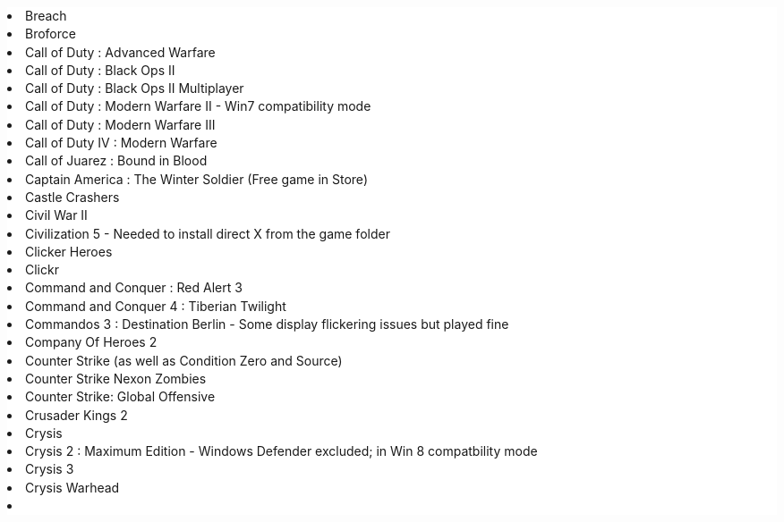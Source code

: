 <li>
		Breach&nbsp;</li>
<li>
		Broforce&nbsp;&nbsp;&nbsp;&nbsp;&nbsp;&nbsp;&nbsp;&nbsp;&nbsp;&nbsp;&nbsp;&nbsp;&nbsp;</li>
<li>
		Call of Duty : Advanced Warfare&nbsp;&nbsp;&nbsp;&nbsp;&nbsp;&nbsp;&nbsp;&nbsp;&nbsp;&nbsp;&nbsp;&nbsp;&nbsp;&nbsp;&nbsp;</li>
<li>
		Call of Duty : Black Ops II&nbsp;&nbsp;&nbsp;&nbsp;&nbsp;&nbsp;&nbsp;&nbsp;&nbsp;&nbsp;&nbsp;&nbsp;&nbsp;&nbsp;</li>
<li>
		Call of Duty : Black Ops II Multiplayer&nbsp;&nbsp;&nbsp;&nbsp;&nbsp;</li>
<li>
		Call of Duty : Modern Warfare II - Win7 compatibility mode&nbsp;&nbsp;&nbsp;&nbsp;&nbsp;&nbsp;&nbsp;&nbsp;&nbsp;</li>
<li>
		Call of Duty : Modern Warfare III&nbsp;&nbsp;&nbsp;&nbsp;&nbsp;&nbsp;&nbsp;&nbsp;&nbsp;&nbsp;&nbsp;&nbsp;&nbsp;</li>
<li>
		Call of Duty IV : Modern Warfare&nbsp;&nbsp;&nbsp;&nbsp;&nbsp;&nbsp;&nbsp;&nbsp;&nbsp;&nbsp;&nbsp;&nbsp;&nbsp;</li>
<li>
		Call of Juarez : Bound in Blood&nbsp;&nbsp;&nbsp;</li>
<li>
		Captain America : The Winter Soldier (Free game in Store)&nbsp;&nbsp;&nbsp;&nbsp;&nbsp;&nbsp;&nbsp;&nbsp;&nbsp;&nbsp;</li>
<li>
		Castle Crashers</li>
<li>
		Civil War II&nbsp;&nbsp;&nbsp;&nbsp;&nbsp;&nbsp;&nbsp;&nbsp;&nbsp;&nbsp;</li>
<li>
		Civilization 5 - Needed to install direct X from the game folder&nbsp;&nbsp;&nbsp;</li>
<li>
		Clicker Heroes&nbsp;&nbsp;</li>
<li>
		Clickr&nbsp;&nbsp;&nbsp;&nbsp;</li>
<li>
		Command and Conquer : Red Alert 3&nbsp;&nbsp;&nbsp;&nbsp;&nbsp;</li>
<li>
		Command and Conquer 4 : Tiberian Twilight&nbsp;&nbsp;&nbsp;&nbsp;&nbsp;&nbsp;&nbsp;</li>
<li>
		Commandos 3 : Destination Berlin - Some display flickering issues but played fine&nbsp;&nbsp;&nbsp;&nbsp;&nbsp;&nbsp;&nbsp;&nbsp;&nbsp;&nbsp;&nbsp;&nbsp;</li>
<li>
		Company Of Heroes 2&nbsp;&nbsp;&nbsp;</li>
<li>
		Counter Strike (as well as Condition Zero and Source)&nbsp;&nbsp;&nbsp;&nbsp;</li>
<li>
		Counter Strike Nexon Zombies&nbsp;</li>
<li>
		Counter Strike: Global Offensive&nbsp;&nbsp;&nbsp;&nbsp;&nbsp;&nbsp;&nbsp;&nbsp;&nbsp;&nbsp;&nbsp;&nbsp;&nbsp;</li>
<li>
		Crusader Kings 2&nbsp;&nbsp;&nbsp;&nbsp;&nbsp;&nbsp;&nbsp;&nbsp;&nbsp;&nbsp;&nbsp;&nbsp;&nbsp;&nbsp;</li>
<li>
		Crysis&nbsp;&nbsp;&nbsp;</li>
<li>
		Crysis 2 : Maximum Edition - Windows Defender excluded; in Win 8 compatbility mode&nbsp;</li>
<li>
		Crysis 3</li>
<li>
		Crysis Warhead</li>
<li>